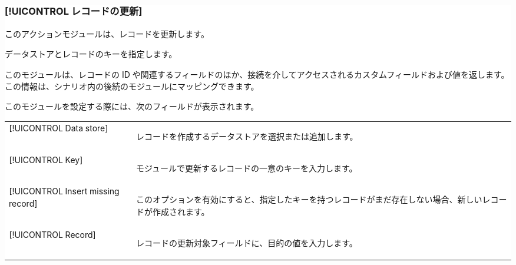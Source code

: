 ### [!UICONTROL レコードの更新]

このアクションモジュールは、レコードを更新します。

データストアとレコードのキーを指定します。

このモジュールは、レコードの ID や関連するフィールドのほか、接続を介してアクセスされるカスタムフィールドおよび値を返します。この情報は、シナリオ内の後続のモジュールにマッピングできます。

このモジュールを設定する際には、次のフィールドが表示されます。

<table style="table-layout:auto">
 <col> 
 <col> 
 <tbody> 
  <tr> 
   <td>[!UICONTROL Data store]</td> 
   <td> <p> レコードを作成するデータストアを選択または追加します。 </p> </td> 
  </tr> 
  <tr> 
   <td>[!UICONTROL Key] </td> 
   <td> <p>モジュールで更新するレコードの一意のキーを入力します。</p> </td> 
  </tr> 
  <tr> 
   <td>[!UICONTROL Insert missing record] </td> 
   <td> <p>このオプションを有効にすると、指定したキーを持つレコードがまだ存在しない場合、新しいレコードが作成されます。</p> </td> 
  </tr> 
  <tr> 
   <td>[!UICONTROL Record]</td> 
   <td> <p> レコードの更新対象フィールドに、目的の値を入力します。</p> </td> 
  </tr> 
 </tbody> 
</table>
